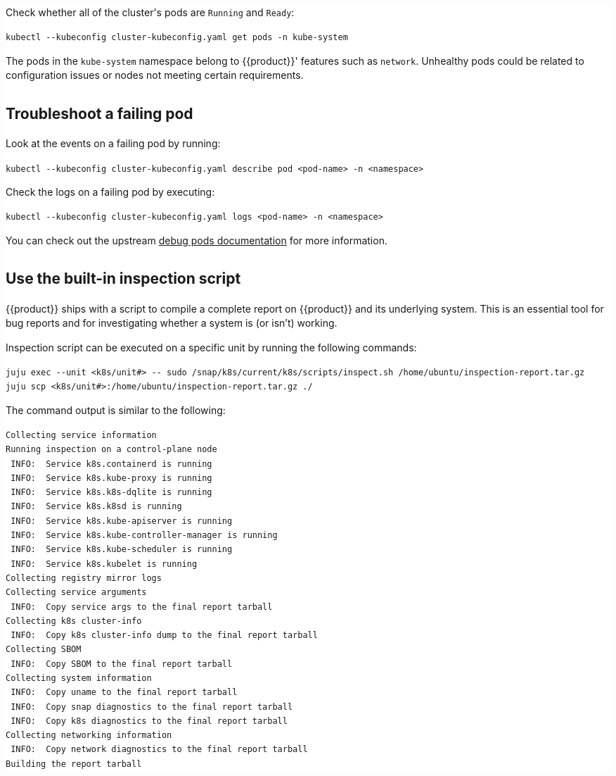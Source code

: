 Check whether all of the cluster's pods are `Running` and `Ready`:

```
kubectl --kubeconfig cluster-kubeconfig.yaml get pods -n kube-system
```

The pods in the `kube-system` namespace belong to {{product}}' features such as
`network`. Unhealthy pods could be related to configuration issues or nodes not
meeting certain requirements.

## Troubleshoot a failing pod

Look at the events on a failing pod by running:

```
kubectl --kubeconfig cluster-kubeconfig.yaml describe pod <pod-name> -n <namespace>
```

Check the logs on a failing pod by executing:

```
kubectl --kubeconfig cluster-kubeconfig.yaml logs <pod-name> -n <namespace>
```

You can check out the upstream [debug pods documentation][] for more
information.

## Use the built-in inspection script

{{product}} ships with a script to compile a complete report on {{product}} and
its underlying system. This is an essential tool for bug reports and for
investigating whether a system is (or isn’t) working.

Inspection script can be executed on a specific unit by running the following
commands:

```
juju exec --unit <k8s/unit#> -- sudo /snap/k8s/current/k8s/scripts/inspect.sh /home/ubuntu/inspection-report.tar.gz
juju scp <k8s/unit#>:/home/ubuntu/inspection-report.tar.gz ./
```

The command output is similar to the following:

```
Collecting service information
Running inspection on a control-plane node
 INFO:  Service k8s.containerd is running
 INFO:  Service k8s.kube-proxy is running
 INFO:  Service k8s.k8s-dqlite is running
 INFO:  Service k8s.k8sd is running
 INFO:  Service k8s.kube-apiserver is running
 INFO:  Service k8s.kube-controller-manager is running
 INFO:  Service k8s.kube-scheduler is running
 INFO:  Service k8s.kubelet is running
Collecting registry mirror logs
Collecting service arguments
 INFO:  Copy service args to the final report tarball
Collecting k8s cluster-info
 INFO:  Copy k8s cluster-info dump to the final report tarball
Collecting SBOM
 INFO:  Copy SBOM to the final report tarball
Collecting system information
 INFO:  Copy uname to the final report tarball
 INFO:  Copy snap diagnostics to the final report tarball
 INFO:  Copy k8s diagnostics to the final report tarball
Collecting networking information
 INFO:  Copy network diagnostics to the final report tarball
Building the report tarball
```

[file an issue on the project repository]: https://github.com/canonical/k8s-operator/issues/new/choose
[charm-troubleshooting-reference]: ../reference/troubleshooting
[juju-crashdump]: https://github.com/juju/juju-crashdump
[systemd]: https://systemd.io
[debug pods documentation]: https://kubernetes.io/docs/tasks/debug/debug-application/debug-pods
[debug documentation]: https://kubernetes.io/docs/tasks/debug